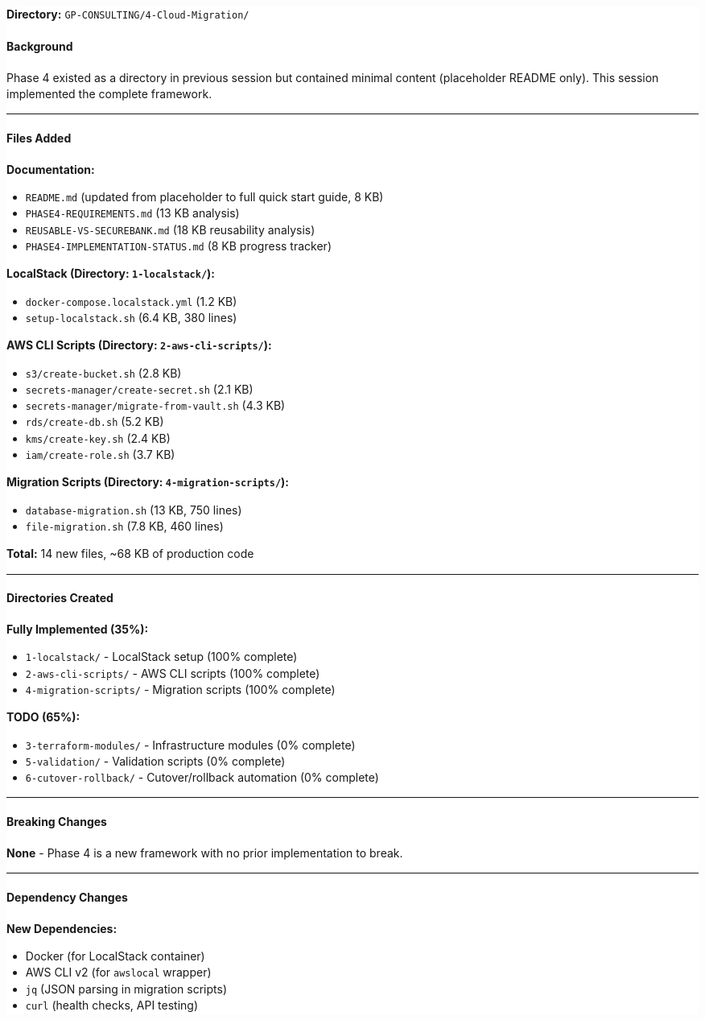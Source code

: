 **Directory:** `GP-CONSULTING/4-Cloud-Migration/`

#### Background
Phase 4 existed as a directory in previous session but contained minimal content (placeholder README only). This session implemented the complete framework.

---

#### Files Added

**Documentation:**
- `README.md` (updated from placeholder to full quick start guide, 8 KB)
- `PHASE4-REQUIREMENTS.md` (13 KB analysis)
- `REUSABLE-VS-SECUREBANK.md` (18 KB reusability analysis)
- `PHASE4-IMPLEMENTATION-STATUS.md` (8 KB progress tracker)

**LocalStack (Directory: `1-localstack/`):**
- `docker-compose.localstack.yml` (1.2 KB)
- `setup-localstack.sh` (6.4 KB, 380 lines)

**AWS CLI Scripts (Directory: `2-aws-cli-scripts/`):**
- `s3/create-bucket.sh` (2.8 KB)
- `secrets-manager/create-secret.sh` (2.1 KB)
- `secrets-manager/migrate-from-vault.sh` (4.3 KB)
- `rds/create-db.sh` (5.2 KB)
- `kms/create-key.sh` (2.4 KB)
- `iam/create-role.sh` (3.7 KB)

**Migration Scripts (Directory: `4-migration-scripts/`):**
- `database-migration.sh` (13 KB, 750 lines)
- `file-migration.sh` (7.8 KB, 460 lines)

**Total:** 14 new files, ~68 KB of production code

---

#### Directories Created

**Fully Implemented (35%):**
- `1-localstack/` - LocalStack setup (100% complete)
- `2-aws-cli-scripts/` - AWS CLI scripts (100% complete)
- `4-migration-scripts/` - Migration scripts (100% complete)

**TODO (65%):**
- `3-terraform-modules/` - Infrastructure modules (0% complete)
- `5-validation/` - Validation scripts (0% complete)
- `6-cutover-rollback/` - Cutover/rollback automation (0% complete)

---

#### Breaking Changes
**None** - Phase 4 is a new framework with no prior implementation to break.

---

#### Dependency Changes
**New Dependencies:**
- Docker (for LocalStack container)
- AWS CLI v2 (for `awslocal` wrapper)
- `jq` (JSON parsing in migration scripts)
- `curl` (health checks, API testing)
